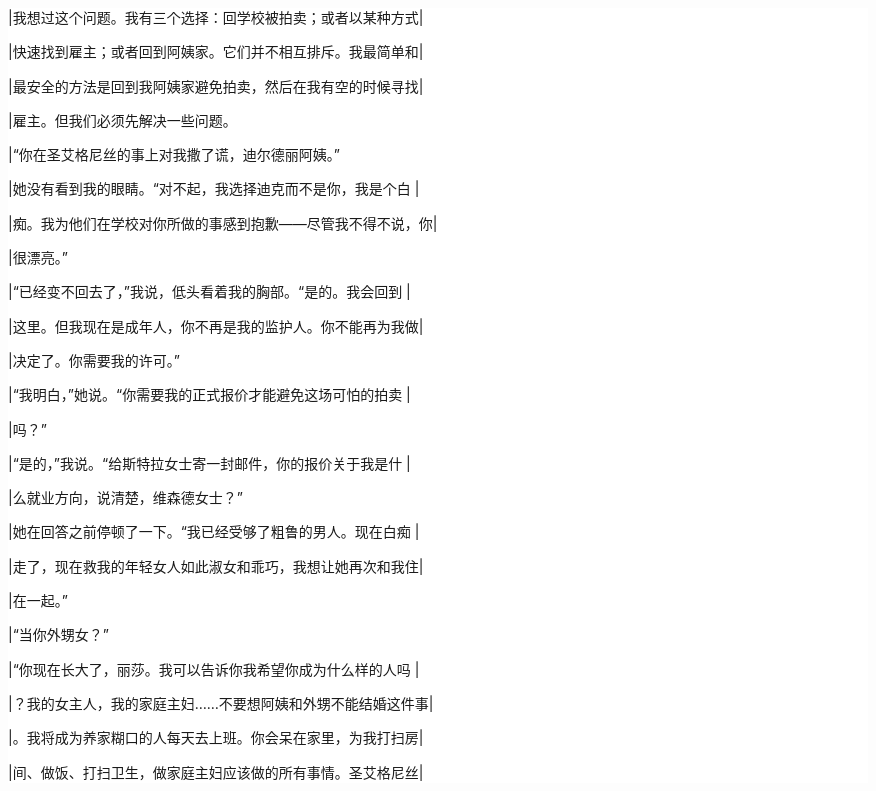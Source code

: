 |我想过这个问题。我有三个选择：回学校被拍卖；或者以某种方式|

|快速找到雇主；或者回到阿姨家。它们并不相互排斥。我最简单和|

|最安全的方法是回到我阿姨家避免拍卖，然后在我有空的时候寻找|

|雇主。但我们必须先解决一些问题。

|“你在圣艾格尼丝的事上对我撒了谎，迪尔德丽阿姨。”

|她没有看到我的眼睛。“对不起，我选择迪克而不是你，我是个白 |

|痴。我为他们在学校对你所做的事感到抱歉——尽管我不得不说，你|

|很漂亮。”

|“已经变不回去了，”我说，低头看着我的胸部。“是的。我会回到 |

|这里。但我现在是成年人，你不再是我的监护人。你不能再为我做|

|决定了。你需要我的许可。”

|“我明白，”她说。“你需要我的正式报价才能避免这场可怕的拍卖 |

|吗？”

|“是的，”我说。“给斯特拉女士寄一封邮件，你的报价关于我是什 |

|么就业方向，说清楚，维森德女士？”

|她在回答之前停顿了一下。“我已经受够了粗鲁的男人。现在白痴 |

|走了，现在救我的年轻女人如此淑女和乖巧，我想让她再次和我住|

|在一起。”

|“当你外甥女？”

|“你现在长大了，丽莎。我可以告诉你我希望你成为什么样的人吗 |

|？我的女主人，我的家庭主妇……不要想阿姨和外甥不能结婚这件事|

|。我将成为养家糊口的人每天去上班。你会呆在家里，为我打扫房|

|间、做饭、打扫卫生，做家庭主妇应该做的所有事情。圣艾格尼丝|
